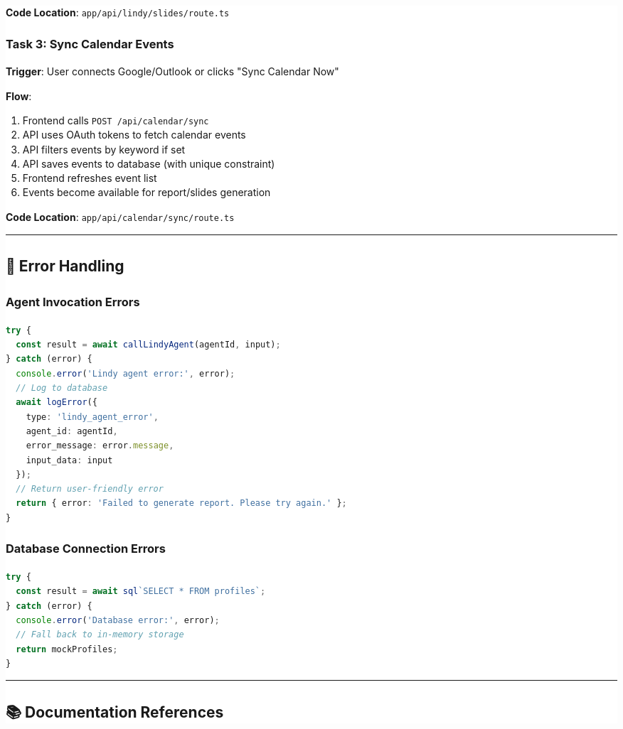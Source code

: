 **Code Location**: `app/api/lindy/slides/route.ts`

### Task 3: Sync Calendar Events
**Trigger**: User connects Google/Outlook or clicks "Sync Calendar Now"

**Flow**:
1. Frontend calls `POST /api/calendar/sync`
2. API uses OAuth tokens to fetch calendar events
3. API filters events by keyword if set
4. API saves events to database (with unique constraint)
5. Frontend refreshes event list
6. Events become available for report/slides generation

**Code Location**: `app/api/calendar/sync/route.ts`

---

## 🚨 Error Handling

### Agent Invocation Errors
```typescript
try {
  const result = await callLindyAgent(agentId, input);
} catch (error) {
  console.error('Lindy agent error:', error);
  // Log to database
  await logError({
    type: 'lindy_agent_error',
    agent_id: agentId,
    error_message: error.message,
    input_data: input
  });
  // Return user-friendly error
  return { error: 'Failed to generate report. Please try again.' };
}
```

### Database Connection Errors
```typescript
try {
  const result = await sql`SELECT * FROM profiles`;
} catch (error) {
  console.error('Database error:', error);
  // Fall back to in-memory storage
  return mockProfiles;
}
```

---

## 📚 Documentation References
